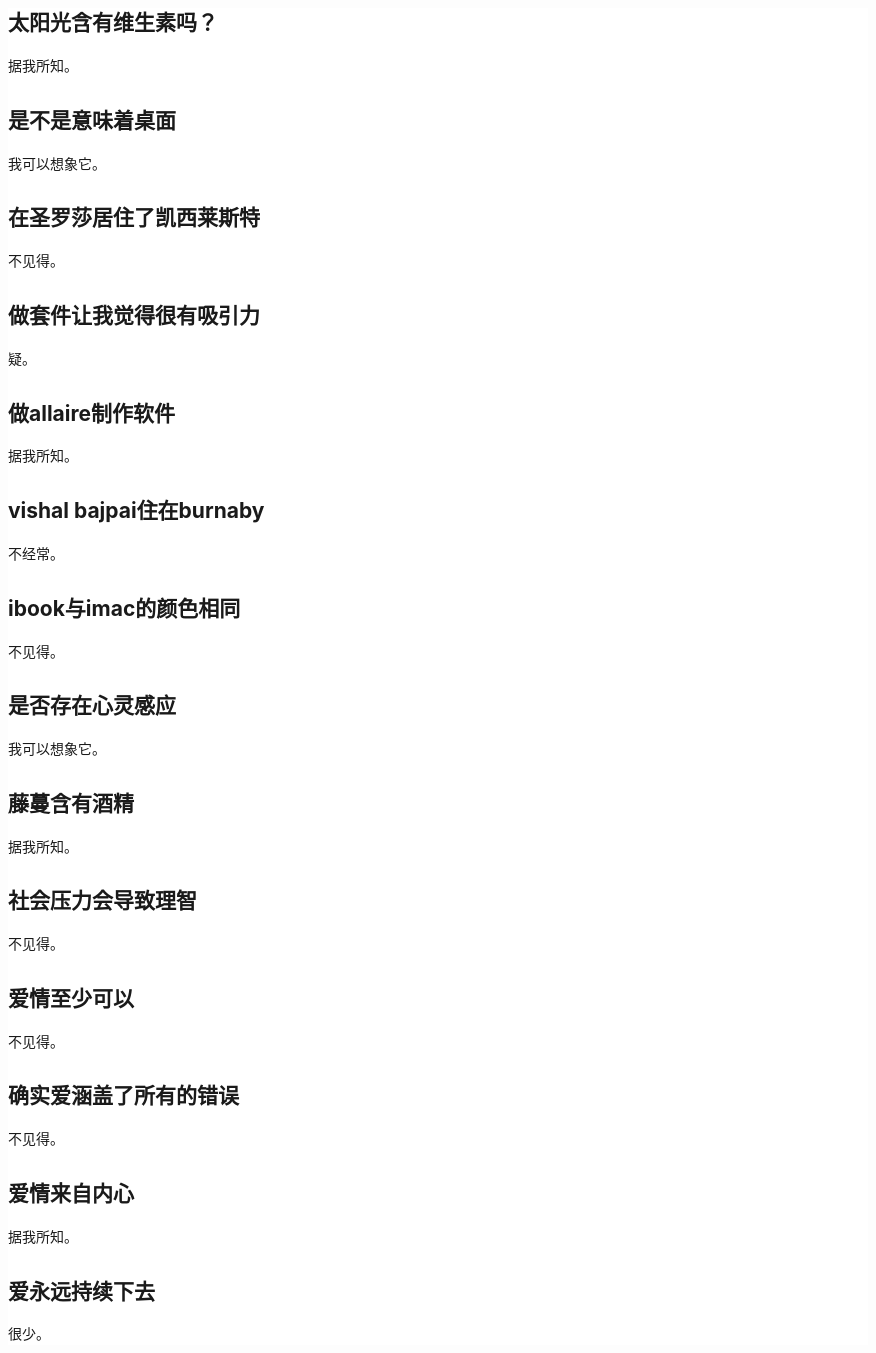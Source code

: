 ## 太阳光含有维生素吗？
据我所知。

## 是不是意味着桌面
我可以想象它。

## 在圣罗莎居住了凯西莱斯特
不见得。

## 做套件让我觉得很有吸引力
疑。

## 做allaire制作软件
据我所知。

##  vishal bajpai住在burnaby
不经常。

##  ibook与imac的颜色相同
不见得。

## 是否存在心灵感应
我可以想象它。

## 藤蔓含有酒精
据我所知。

## 社会压力会导致理智
不见得。

## 爱情至少可以
不见得。

## 确实爱涵盖了所有的错误
不见得。

## 爱情来自内心
据我所知。

## 爱永远持续下去
很少。
